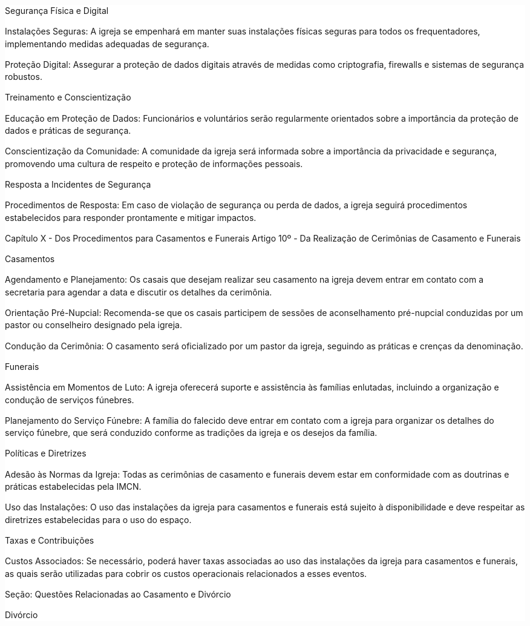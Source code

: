 Segurança Física e Digital

Instalações Seguras: A igreja se empenhará em manter suas instalações físicas seguras para todos os frequentadores, implementando medidas adequadas de segurança.

Proteção Digital: Assegurar a proteção de dados digitais através de medidas como criptografia, firewalls e sistemas de segurança robustos.

Treinamento e Conscientização

Educação em Proteção de Dados: Funcionários e voluntários serão regularmente orientados sobre a importância da proteção de dados e práticas de segurança.

Conscientização da Comunidade: A comunidade da igreja será informada sobre a importância da privacidade e segurança, promovendo uma cultura de respeito e proteção de informações pessoais.

Resposta a Incidentes de Segurança

Procedimentos de Resposta: Em caso de violação de segurança ou perda de dados, a igreja seguirá procedimentos estabelecidos para responder prontamente e mitigar impactos.

Capítulo X - Dos Procedimentos para Casamentos e Funerais
Artigo 10º - Da Realização de Cerimônias de Casamento e Funerais

Casamentos

Agendamento e Planejamento: Os casais que desejam realizar seu casamento na igreja devem entrar em contato com a secretaria para agendar a data e discutir os detalhes da cerimônia.

Orientação Pré-Nupcial: Recomenda-se que os casais participem de sessões de aconselhamento pré-nupcial conduzidas por um pastor ou conselheiro designado pela igreja.

Condução da Cerimônia: O casamento será oficializado por um pastor da igreja, seguindo as práticas e crenças da denominação.

Funerais

Assistência em Momentos de Luto: A igreja oferecerá suporte e assistência às famílias enlutadas, incluindo a organização e condução de serviços fúnebres.

Planejamento do Serviço Fúnebre: A família do falecido deve entrar em contato com a igreja para organizar os detalhes do serviço fúnebre, que será conduzido conforme as tradições da igreja e os desejos da família.

Políticas e Diretrizes

Adesão às Normas da Igreja: Todas as cerimônias de casamento e funerais devem estar em conformidade com as doutrinas e práticas estabelecidas pela IMCN.

Uso das Instalações: O uso das instalações da igreja para casamentos e funerais está sujeito à disponibilidade e deve respeitar as diretrizes estabelecidas para o uso do espaço.

Taxas e Contribuições

Custos Associados: Se necessário, poderá haver taxas associadas ao uso das instalações da igreja para casamentos e funerais, as quais serão utilizadas para cobrir os custos operacionais relacionados a esses eventos.

Seção: Questões Relacionadas ao Casamento e Divórcio

Divórcio
